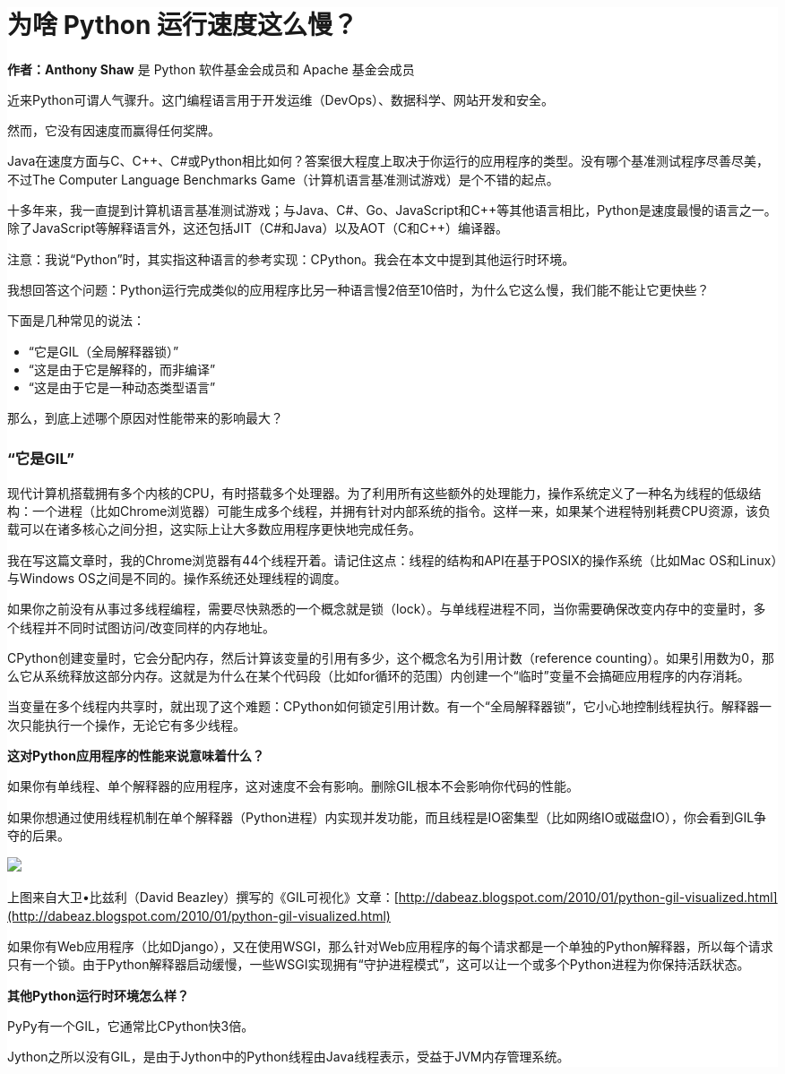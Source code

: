 # 为啥 Python 运行速度这么慢？

**作者：Anthony Shaw** 是 Python 软件基金会成员和 Apache 基金会成员

近来Python可谓人气骤升。这门编程语言用于开发运维（DevOps）、数据科学、网站开发和安全。

然而，它没有因速度而赢得任何奖牌。

Java在速度方面与C、C++、C#或Python相比如何？答案很大程度上取决于你运行的应用程序的类型。没有哪个基准测试程序尽善尽美，不过The Computer Language Benchmarks Game（计算机语言基准测试游戏）是个不错的起点。

十多年来，我一直提到计算机语言基准测试游戏；与Java、C#、Go、JavaScript和C++等其他语言相比，Python是速度最慢的语言之一。除了JavaScript等解释语言外，这还包括JIT（C#和Java）以及AOT（C和C++）编译器。

注意：我说“Python”时，其实指这种语言的参考实现：CPython。我会在本文中提到其他运行时环境。

我想回答这个问题：Python运行完成类似的应用程序比另一种语言慢2倍至10倍时，为什么它这么慢，我们能不能让它更快些？

下面是几种常见的说法：

- “它是GIL（全局解释器锁）”
- “这是由于它是解释的，而非编译”
- “这是由于它是一种动态类型语言”

那么，到底上述哪个原因对性能带来的影响最大？

### “它是GIL”
现代计算机搭载拥有多个内核的CPU，有时搭载多个处理器。为了利用所有这些额外的处理能力，操作系统定义了一种名为线程的低级结构：一个进程（比如Chrome浏览器）可能生成多个线程，并拥有针对内部系统的指令。这样一来，如果某个进程特别耗费CPU资源，该负载可以在诸多核心之间分担，这实际上让大多数应用程序更快地完成任务。

我在写这篇文章时，我的Chrome浏览器有44个线程开着。请记住这点：线程的结构和API在基于POSIX的操作系统（比如Mac OS和Linux）与Windows OS之间是不同的。操作系统还处理线程的调度。

如果你之前没有从事过多线程编程，需要尽快熟悉的一个概念就是锁（lock）。与单线程进程不同，当你需要确保改变内存中的变量时，多个线程并不同时试图访问/改变同样的内存地址。

CPython创建变量时，它会分配内存，然后计算该变量的引用有多少，这个概念名为引用计数（reference counting）。如果引用数为0，那么它从系统释放这部分内存。这就是为什么在某个代码段（比如for循环的范围）内创建一个“临时”变量不会搞砸应用程序的内存消耗。

当变量在多个线程内共享时，就出现了这个难题：CPython如何锁定引用计数。有一个“全局解释器锁”，它小心地控制线程执行。解释器一次只能执行一个操作，无论它有多少线程。

**这对Python应用程序的性能来说意味着什么？**

如果你有单线程、单个解释器的应用程序，这对速度不会有影响。删除GIL根本不会影响你代码的性能。

如果你想通过使用线程机制在单个解释器（Python进程）内实现并发功能，而且线程是IO密集型（比如网络IO或磁盘IO），你会看到GIL争夺的后果。

![](https://gitarticle.oss-cn-shanghai.aliyuncs.com/python/images/66372-20180802111546711-1549135192.png)

上图来自大卫•比兹利（David Beazley）撰写的《GIL可视化》文章：[http://dabeaz.blogspot.com/2010/01/python-gil-visualized.html](http://dabeaz.blogspot.com/2010/01/python-gil-visualized.html)

如果你有Web应用程序（比如Django），又在使用WSGI，那么针对Web应用程序的每个请求都是一个单独的Python解释器，所以每个请求只有一个锁。由于Python解释器启动缓慢，一些WSGI实现拥有“守护进程模式”，这可以让一个或多个Python进程为你保持活跃状态。

**其他Python运行时环境怎么样？**

PyPy有一个GIL，它通常比CPython快3倍。

Jython之所以没有GIL，是由于Jython中的Python线程由Java线程表示，受益于JVM内存管理系统。

